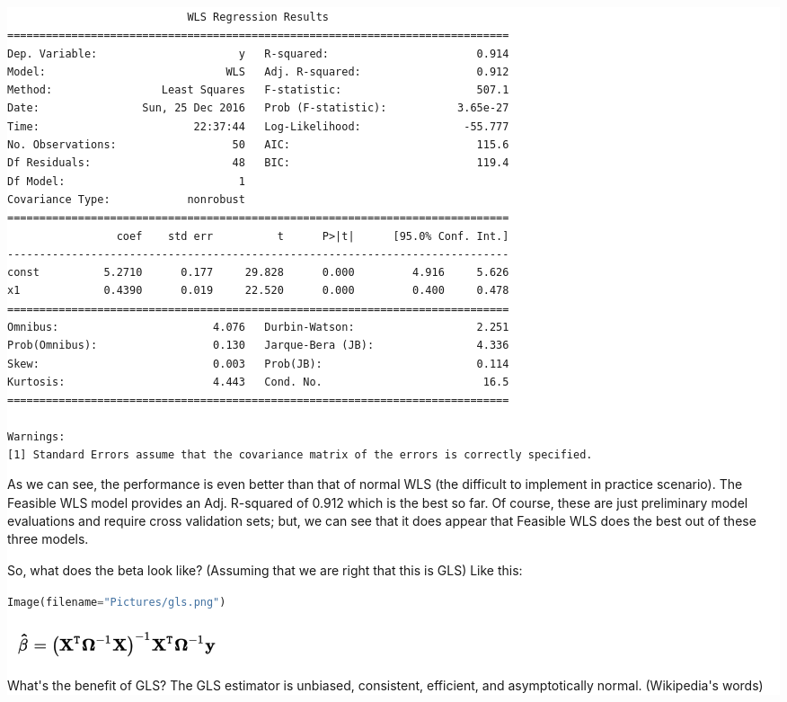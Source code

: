                                 WLS Regression Results                            
    ==============================================================================
    Dep. Variable:                      y   R-squared:                       0.914
    Model:                            WLS   Adj. R-squared:                  0.912
    Method:                 Least Squares   F-statistic:                     507.1
    Date:                Sun, 25 Dec 2016   Prob (F-statistic):           3.65e-27
    Time:                        22:37:44   Log-Likelihood:                -55.777
    No. Observations:                  50   AIC:                             115.6
    Df Residuals:                      48   BIC:                             119.4
    Df Model:                           1                                         
    Covariance Type:            nonrobust                                         
    ==============================================================================
                     coef    std err          t      P>|t|      [95.0% Conf. Int.]
    ------------------------------------------------------------------------------
    const          5.2710      0.177     29.828      0.000         4.916     5.626
    x1             0.4390      0.019     22.520      0.000         0.400     0.478
    ==============================================================================
    Omnibus:                        4.076   Durbin-Watson:                   2.251
    Prob(Omnibus):                  0.130   Jarque-Bera (JB):                4.336
    Skew:                           0.003   Prob(JB):                        0.114
    Kurtosis:                       4.443   Cond. No.                         16.5
    ==============================================================================
    
    Warnings:
    [1] Standard Errors assume that the covariance matrix of the errors is correctly specified.


As we can see, the performance is even better than that of normal WLS (the difficult to implement in practice scenario). The Feasible WLS model provides an Adj. R-squared of 0.912 which is the best so far. Of course, these are just preliminary model evaluations and require cross validation sets; but, we can see that it does appear that Feasible WLS does the best out of these three models.

So, what does the beta look like? (Assuming that we are right that this is GLS) Like this:


```python
Image(filename="Pictures/gls.png")
```




![png](https://raw.githubusercontent.com/JonathanJohann/Research/master/_posts/Machine_Learning/Pics/output_28_0.png)



What's the benefit of GLS? The GLS estimator is unbiased, consistent, efficient, and asymptotically normal. (Wikipedia's words)
